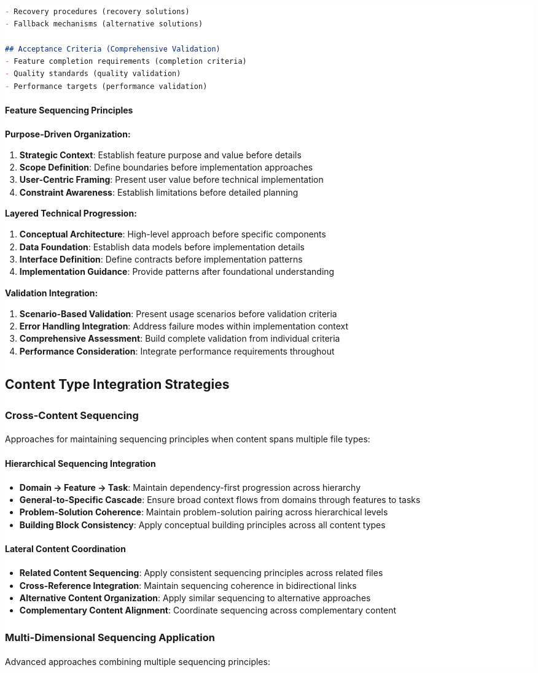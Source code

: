 ```markdown
- Recovery procedures (recovery solutions)
- Fallback mechanisms (alternative solutions)

## Acceptance Criteria (Comprehensive Validation)
- Feature completion requirements (completion criteria)
- Quality standards (quality validation)
- Performance targets (performance validation)
```

#### Feature Sequencing Principles

**Purpose-Driven Organization:**
1. **Strategic Context**: Establish feature purpose and value before details
2. **Scope Definition**: Define boundaries before implementation approaches
3. **User-Centric Framing**: Present user value before technical implementation
4. **Constraint Awareness**: Establish limitations before detailed planning

**Layered Technical Progression:**
1. **Conceptual Architecture**: High-level approach before specific components
2. **Data Foundation**: Establish data models before implementation details
3. **Interface Definition**: Define contracts before implementation patterns
4. **Implementation Guidance**: Provide patterns after foundational understanding

**Validation Integration:**
1. **Scenario-Based Validation**: Present usage scenarios before validation criteria
2. **Error Handling Integration**: Address failure modes within implementation context
3. **Comprehensive Assessment**: Build complete validation from individual criteria
4. **Performance Consideration**: Integrate performance requirements throughout

## Content Type Integration Strategies

### Cross-Content Sequencing

Approaches for maintaining sequencing principles when content spans multiple file types:

#### Hierarchical Sequencing Integration
- **Domain → Feature → Task**: Maintain dependency-first progression across hierarchy
- **General-to-Specific Cascade**: Ensure broad context flows from domains through features to tasks
- **Problem-Solution Coherence**: Maintain problem-solution pairing across hierarchical levels
- **Building Block Consistency**: Apply conceptual building principles across all content types

#### Lateral Content Coordination
- **Related Content Sequencing**: Apply consistent sequencing principles across related files
- **Cross-Reference Integration**: Maintain sequencing coherence in bidirectional links
- **Alternative Content Organization**: Apply similar sequencing to alternative approaches
- **Complementary Content Alignment**: Coordinate sequencing across complementary content

### Multi-Dimensional Sequencing Application

Advanced approaches combining multiple sequencing principles:
